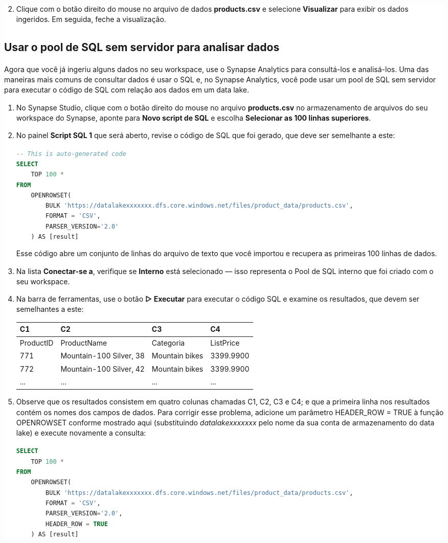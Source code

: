 2. Clique com o botão direito do mouse no arquivo de dados **products.csv** e selecione **Visualizar** para exibir os dados ingeridos. Em seguida, feche a visualização.

## Usar o pool de SQL sem servidor para analisar dados

Agora que você já ingeriu alguns dados no seu workspace, use o Synapse Analytics para consultá-los e analisá-los. Uma das maneiras mais comuns de consultar dados é usar o SQL e, no Synapse Analytics, você pode usar um pool de SQL sem servidor para executar o código de SQL com relação aos dados em um data lake.

1. No Synapse Studio, clique com o botão direito do mouse no arquivo **products.csv** no armazenamento de arquivos do seu workspace do Synapse, aponte para **Novo script de SQL** e escolha **Selecionar as 100 linhas superiores**.
2. No painel **Script SQL 1** que será aberto, revise o código de SQL que foi gerado, que deve ser semelhante a este:

    ```SQL
    -- This is auto-generated code
    SELECT
        TOP 100 *
    FROM
        OPENROWSET(
            BULK 'https://datalakexxxxxxx.dfs.core.windows.net/files/product_data/products.csv',
            FORMAT = 'CSV',
            PARSER_VERSION='2.0'
        ) AS [result]
    ```

    Esse código abre um conjunto de linhas do arquivo de texto que você importou e recupera as primeiras 100 linhas de dados.

3. Na lista **Conectar-se a**, verifique se **Interno** está selecionado — isso representa o Pool de SQL interno que foi criado com o seu workspace.
4. Na barra de ferramentas, use o botão **&#9655; Executar** para executar o código SQL e examine os resultados, que devem ser semelhantes a este:

    | C1 | C2 | C3 | C4 |
    | -- | -- | -- | -- |
    | ProductID | ProductName | Categoria | ListPrice |
    | 771 | Mountain-100 Silver, 38 | Mountain bikes | 3399.9900 |
    | 772 | Mountain-100 Silver, 42 | Mountain bikes | 3399.9900 |
    | ... | ... | ... | ... |

5. Observe que os resultados consistem em quatro colunas chamadas C1, C2, C3 e C4; e que a primeira linha nos resultados contém os nomes dos campos de dados. Para corrigir esse problema, adicione um parâmetro HEADER_ROW = TRUE à função OPENROWSET conforme mostrado aqui (substituindo *datalakexxxxxxx* pelo nome da sua conta de armazenamento do data lake) e execute novamente a consulta:

    ```SQL
    SELECT
        TOP 100 *
    FROM
        OPENROWSET(
            BULK 'https://datalakexxxxxxx.dfs.core.windows.net/files/product_data/products.csv',
            FORMAT = 'CSV',
            PARSER_VERSION='2.0',
            HEADER_ROW = TRUE
        ) AS [result]
    ```
